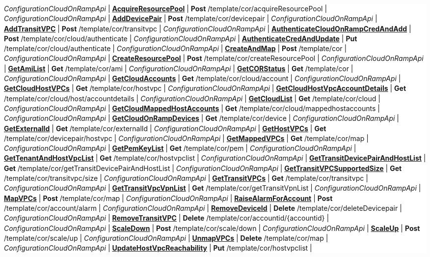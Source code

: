 *ConfigurationCloudOnRampApi* | [**AcquireResourcePool**](docs/ConfigurationCloudOnRampApi.md#acquireresourcepool) | **Post** /template/cor/acquireResourcePool | 
*ConfigurationCloudOnRampApi* | [**AddDevicePair**](docs/ConfigurationCloudOnRampApi.md#adddevicepair) | **Post** /template/cor/devicepair | 
*ConfigurationCloudOnRampApi* | [**AddTransitVPC**](docs/ConfigurationCloudOnRampApi.md#addtransitvpc) | **Post** /template/cor/transitvpc | 
*ConfigurationCloudOnRampApi* | [**AuthenticateCloudOnRampCredAndAdd**](docs/ConfigurationCloudOnRampApi.md#authenticatecloudonrampcredandadd) | **Post** /template/cor/cloud/authenticate | 
*ConfigurationCloudOnRampApi* | [**AuthenticateCredAndUpdate**](docs/ConfigurationCloudOnRampApi.md#authenticatecredandupdate) | **Put** /template/cor/cloud/authenticate | 
*ConfigurationCloudOnRampApi* | [**CreateAndMap**](docs/ConfigurationCloudOnRampApi.md#createandmap) | **Post** /template/cor | 
*ConfigurationCloudOnRampApi* | [**CreateResourcePool**](docs/ConfigurationCloudOnRampApi.md#createresourcepool) | **Post** /template/cor/createResourcePool | 
*ConfigurationCloudOnRampApi* | [**GetAmiList**](docs/ConfigurationCloudOnRampApi.md#getamilist) | **Get** /template/cor/ami | 
*ConfigurationCloudOnRampApi* | [**GetCORStatus**](docs/ConfigurationCloudOnRampApi.md#getcorstatus) | **Get** /template/cor | 
*ConfigurationCloudOnRampApi* | [**GetCloudAccounts**](docs/ConfigurationCloudOnRampApi.md#getcloudaccounts) | **Get** /template/cor/cloud/account | 
*ConfigurationCloudOnRampApi* | [**GetCloudHostVPCs**](docs/ConfigurationCloudOnRampApi.md#getcloudhostvpcs) | **Get** /template/cor/hostvpc | 
*ConfigurationCloudOnRampApi* | [**GetCloudHostVpcAccountDetails**](docs/ConfigurationCloudOnRampApi.md#getcloudhostvpcaccountdetails) | **Get** /template/cor/cloud/host/accountdetails | 
*ConfigurationCloudOnRampApi* | [**GetCloudList**](docs/ConfigurationCloudOnRampApi.md#getcloudlist) | **Get** /template/cor/cloud | 
*ConfigurationCloudOnRampApi* | [**GetCloudMappedHostAccounts**](docs/ConfigurationCloudOnRampApi.md#getcloudmappedhostaccounts) | **Get** /template/cor/cloud/mappedhostaccounts | 
*ConfigurationCloudOnRampApi* | [**GetCloudOnRampDevices**](docs/ConfigurationCloudOnRampApi.md#getcloudonrampdevices) | **Get** /template/cor/device | 
*ConfigurationCloudOnRampApi* | [**GetExternalId**](docs/ConfigurationCloudOnRampApi.md#getexternalid) | **Get** /template/cor/externalId | 
*ConfigurationCloudOnRampApi* | [**GetHostVPCs**](docs/ConfigurationCloudOnRampApi.md#gethostvpcs) | **Get** /template/cor/devicepair/hostvpc | 
*ConfigurationCloudOnRampApi* | [**GetMappedVPCs**](docs/ConfigurationCloudOnRampApi.md#getmappedvpcs) | **Get** /template/cor/map | 
*ConfigurationCloudOnRampApi* | [**GetPemKeyList**](docs/ConfigurationCloudOnRampApi.md#getpemkeylist) | **Get** /template/cor/pem | 
*ConfigurationCloudOnRampApi* | [**GetTenantAndHostVpcList**](docs/ConfigurationCloudOnRampApi.md#gettenantandhostvpclist) | **Get** /template/cor/hostvpclist | 
*ConfigurationCloudOnRampApi* | [**GetTransitDevicePairAndHostList**](docs/ConfigurationCloudOnRampApi.md#gettransitdevicepairandhostlist) | **Get** /template/cor/getTransitDevicePairAndHostList | 
*ConfigurationCloudOnRampApi* | [**GetTransitVPCSupportedSize**](docs/ConfigurationCloudOnRampApi.md#gettransitvpcsupportedsize) | **Get** /template/cor/transitvpc/size | 
*ConfigurationCloudOnRampApi* | [**GetTransitVPCs**](docs/ConfigurationCloudOnRampApi.md#gettransitvpcs) | **Get** /template/cor/transitvpc | 
*ConfigurationCloudOnRampApi* | [**GetTransitVpcVpnList**](docs/ConfigurationCloudOnRampApi.md#gettransitvpcvpnlist) | **Get** /template/cor/getTransitVpnList | 
*ConfigurationCloudOnRampApi* | [**MapVPCs**](docs/ConfigurationCloudOnRampApi.md#mapvpcs) | **Post** /template/cor/map | 
*ConfigurationCloudOnRampApi* | [**RaiseAlarmForAccount**](docs/ConfigurationCloudOnRampApi.md#raisealarmforaccount) | **Post** /template/cor/account/alarm | 
*ConfigurationCloudOnRampApi* | [**RemoveDeviceId**](docs/ConfigurationCloudOnRampApi.md#removedeviceid) | **Delete** /template/cor/deleteDevicepair | 
*ConfigurationCloudOnRampApi* | [**RemoveTransitVPC**](docs/ConfigurationCloudOnRampApi.md#removetransitvpc) | **Delete** /template/cor/accountid/{accountid} | 
*ConfigurationCloudOnRampApi* | [**ScaleDown**](docs/ConfigurationCloudOnRampApi.md#scaledown) | **Post** /template/cor/scale/down | 
*ConfigurationCloudOnRampApi* | [**ScaleUp**](docs/ConfigurationCloudOnRampApi.md#scaleup) | **Post** /template/cor/scale/up | 
*ConfigurationCloudOnRampApi* | [**UnmapVPCs**](docs/ConfigurationCloudOnRampApi.md#unmapvpcs) | **Delete** /template/cor/map | 
*ConfigurationCloudOnRampApi* | [**UpdateHostVpcReachability**](docs/ConfigurationCloudOnRampApi.md#updatehostvpcreachability) | **Put** /template/cor/hostvpclist | 